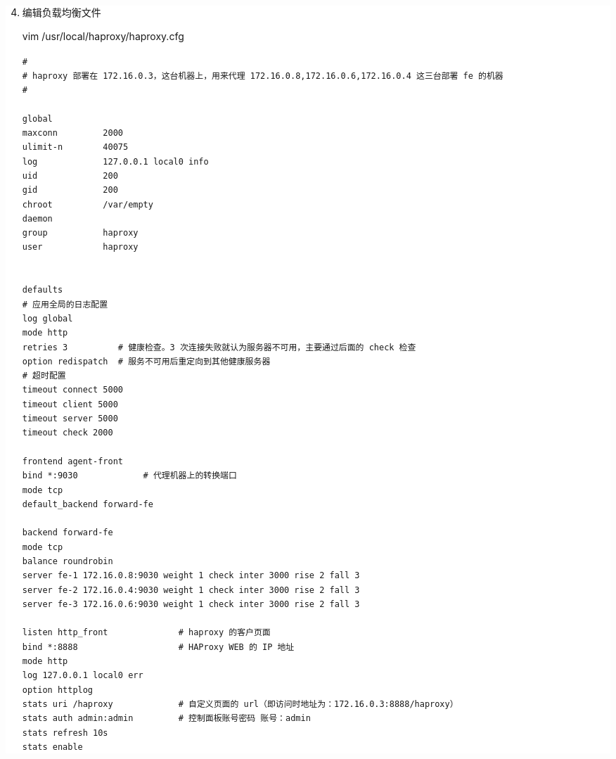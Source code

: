    
4. 编辑负载均衡文件

   vim /usr/local/haproxy/haproxy.cfg
   
   ```
   #
   # haproxy 部署在 172.16.0.3，这台机器上，用来代理 172.16.0.8,172.16.0.6,172.16.0.4 这三台部署 fe 的机器
   #
   
   global
   maxconn         2000
   ulimit-n        40075
   log             127.0.0.1 local0 info
   uid             200
   gid             200
   chroot          /var/empty
   daemon
   group           haproxy
   user            haproxy
   
   
   defaults
   # 应用全局的日志配置
   log global
   mode http
   retries 3          # 健康检查。3 次连接失败就认为服务器不可用，主要通过后面的 check 检查
   option redispatch  # 服务不可用后重定向到其他健康服务器
   # 超时配置
   timeout connect 5000
   timeout client 5000
   timeout server 5000
   timeout check 2000
   
   frontend agent-front
   bind *:9030             # 代理机器上的转换端口
   mode tcp
   default_backend forward-fe
   
   backend forward-fe
   mode tcp
   balance roundrobin
   server fe-1 172.16.0.8:9030 weight 1 check inter 3000 rise 2 fall 3
   server fe-2 172.16.0.4:9030 weight 1 check inter 3000 rise 2 fall 3
   server fe-3 172.16.0.6:9030 weight 1 check inter 3000 rise 2 fall 3
   
   listen http_front              # haproxy 的客户页面
   bind *:8888                    # HAProxy WEB 的 IP 地址
   mode http
   log 127.0.0.1 local0 err
   option httplog
   stats uri /haproxy             # 自定义页面的 url（即访问时地址为：172.16.0.3:8888/haproxy）
   stats auth admin:admin         # 控制面板账号密码 账号：admin
   stats refresh 10s
   stats enable
   ```
